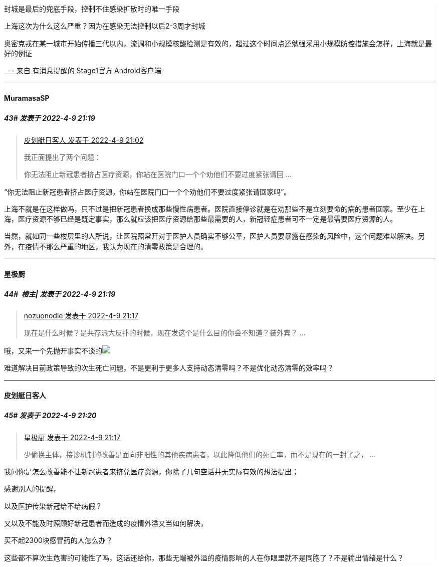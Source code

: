 封城是最后的兜底手段，控制不住感染扩散时的唯一手段

上海这次为什么这么严重？因为在感染无法控制以后2-3周才封城

奥密克戎在某一城市开始传播三代以内，流调和小规模核酸检测是有效的，超过这个时间点还勉强采用小规模防控措施会怎样，上海就是最好的例证

[  -- 来自 有消息提醒的 Stage1官方 Android客户端](https://www.coolapk.com/apk/140634)

*****

####  MuramasaSP  
##### 43#       发表于 2022-4-9 21:19

<blockquote><a href="httphttps://bbs.saraba1st.com/2b/forum.php?mod=redirect&amp;goto=findpost&amp;pid=55381423&amp;ptid=2063568" target="_blank">皮划艇日客人 发表于 2022-4-9 21:02</a>

我正面提出了两个问题：

你无法阻止新冠患者挤占医疗资源，你站在医院门口一个个劝他们不要过度紧张请回 ...</blockquote>
“你无法阻止新冠患者挤占医疗资源，你站在医院门口一个个劝他们不要过度紧张请回家吗”。

上海不就是在这样做吗，只不过是把新冠患者换成那些慢性病患者。医院直接停诊就是在劝那些不是立刻要命的病的患者回家。至少在上海，医疗资源不够已经是既定事实，那么就应该把医疗资源给那些最需要的人，新冠轻症患者可不一定是最需要医疗资源的人。

当然，就如同一些楼层里的人所说，让医院照常开对于医护人员确实不够公平，医护人员要暴露在感染的风险中，这个问题难以解决。另外，在疫情不那么严重的地区，我认为现在的清零政策是合理的。

*****

####  星极厨  
##### 44#         楼主| 发表于 2022-4-9 21:19

<blockquote><a href="httphttps://bbs.saraba1st.com/2b/forum.php?mod=redirect&amp;goto=findpost&amp;pid=55381666&amp;ptid=2063568" target="_blank">nozuonodie 发表于 2022-4-9 21:17</a>

现在是什么时候？是共存派大反扑的时候，现在发这个是什么目的你会不知道？装外宾？ ...</blockquote>
哦，又来一个先抛开事实不谈的<img src="https://static.saraba1st.com/image/smiley/face2017/051.png" referrerpolicy="no-referrer">

难道解决目前政策导致的次生死亡问题，不是更利于更多人支持动态清零吗？不是优化动态清零的效率吗？

*****

####  皮划艇日客人  
##### 45#       发表于 2022-4-9 21:20

<blockquote><a href="httphttps://bbs.saraba1st.com/2b/forum.php?mod=redirect&amp;goto=findpost&amp;pid=55381657&amp;ptid=2063568" target="_blank">星极厨 发表于 2022-4-9 21:17</a>

少偷换主体，接诊机制的改善是面向非阳性的其他疾病患者，以此降低他们的死亡率，而不是现在的一封了之， ...</blockquote>
我问你是怎么改善能不让新冠患者来挤兑医疗资源，你除了几句空话并无实际有效的想法提出；

感谢别人的提醒，

以及医护传染新冠给不给病假？

又以及不能及时照顾好新冠患者而造成的疫情外溢又当如何解决，

买不起2300块感冒药的人怎么办？

这些都不算次生危害的可能性了吗，这话还给你，那些无端被外溢的疫情影响的人在你眼里就不是同胞了？不是输出情绪是什么？
